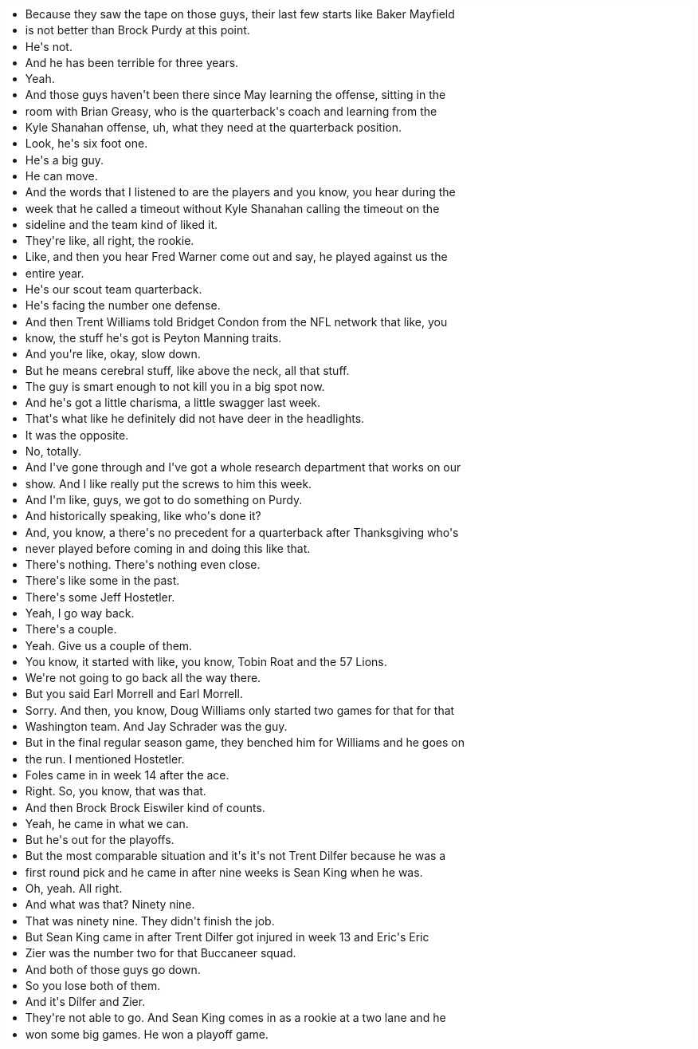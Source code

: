 *  Because they saw the tape on those guys, their last few starts like Baker Mayfield
*  is not better than Brock Purdy at this point.
*  He's not.
*  And he has been terrible for three years.
*  Yeah.
*  And those guys haven't been there since May learning the offense, sitting in the
*  room with Brian Greasy, who is the quarterback's coach and learning from the
*  Kyle Shanahan offense, uh, what they need at the quarterback position.
*  Look, he's six foot one.
*  He's a big guy.
*  He can move.
*  And the words that I listened to are the players and you know, you hear during the
*  week that he called a timeout without Kyle Shanahan calling the timeout on the
*  sideline and the team kind of liked it.
*  They're like, all right, the rookie.
*  Like, and then you hear Fred Warner come out and say, he played against us the
*  entire year.
*  He's our scout team quarterback.
*  He's facing the number one defense.
*  And then Trent Williams told Bridget Condon from the NFL network that like, you
*  know, the stuff he's got is Peyton Manning traits.
*  And you're like, okay, slow down.
*  But he means cerebral stuff, like above the neck, all that stuff.
*  The guy is smart enough to not kill you in a big spot now.
*  And he's got a little charisma, a little swagger last week.
*  That's what like he definitely did not have deer in the headlights.
*  It was the opposite.
*  No, totally.
*  And I've gone through and I've got a whole research department that works on our
*  show. And I like really put the screws to him this week.
*  And I'm like, guys, we got to do something on Purdy.
*  And historically speaking, like who's done it?
*  And, you know, a there's no precedent for a quarterback after Thanksgiving who's
*  never played before coming in and doing this like that.
*  There's nothing. There's nothing even close.
*  There's like some in the past.
*  There's some Jeff Hostetler.
*  Yeah, I go way back.
*  There's a couple.
*  Yeah. Give us a couple of them.
*  You know, it started with like, you know, Tobin Roat and the 57 Lions.
*  We're not going to go back all the way there.
*  But you said Earl Morrell and Earl Morrell.
*  Sorry. And then, you know, Doug Williams only started two games for that for that
*  Washington team. And Jay Schrader was the guy.
*  But in the final regular season game, they benched him for Williams and he goes on
*  the run. I mentioned Hostetler.
*  Foles came in in week 14 after the ace.
*  Right. So, you know, that was that.
*  And then Brock Brock Eiswiler kind of counts.
*  Yeah, he came in what we can.
*  But he's out for the playoffs.
*  But the most comparable situation and it's it's not Trent Dilfer because he was a
*  first round pick and he came in after nine weeks is Sean King when he was.
*  Oh, yeah. All right.
*  And what was that? Ninety nine.
*  That was ninety nine. They didn't finish the job.
*  But Sean King came in after Trent Dilfer got injured in week 13 and Eric's Eric
*  Zier was the number two for that Buccaneer squad.
*  And both of those guys go down.
*  So you lose both of them.
*  And it's Dilfer and Zier.
*  They're not able to go. And Sean King comes in as a rookie at a two lane and he
*  won some big games. He won a playoff game.